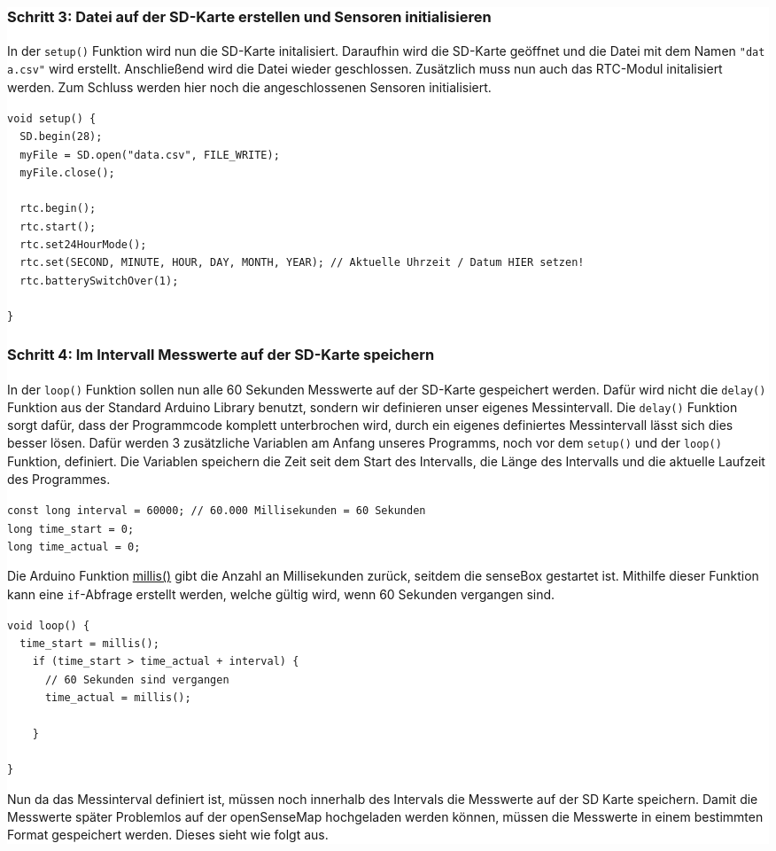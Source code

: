 
### Schritt 3: Datei auf der SD-Karte erstellen und Sensoren initialisieren
In der `setup()` Funktion wird nun die SD-Karte initalisiert. Daraufhin wird die SD-Karte geöffnet und die Datei mit dem Namen `"data.csv"` wird erstellt. Anschließend wird die Datei wieder geschlossen. Zusätzlich muss nun auch das RTC-Modul initalisiert werden. 
Zum Schluss werden hier noch die angeschlossenen Sensoren initialisiert. 

```arduino
void setup() {
  SD.begin(28);
  myFile = SD.open("data.csv", FILE_WRITE);
  myFile.close();

  rtc.begin();
  rtc.start();
  rtc.set24HourMode(); 
  rtc.set(SECOND, MINUTE, HOUR, DAY, MONTH, YEAR); // Aktuelle Uhrzeit / Datum HIER setzen!
  rtc.batterySwitchOver(1);

}
```

### Schritt 4: Im Intervall Messwerte auf der SD-Karte speichern
In der `loop()` Funktion sollen nun alle 60 Sekunden Messwerte auf der SD-Karte gespeichert werden. Dafür wird nicht die `delay()` Funktion aus der Standard Arduino Library benutzt, sondern wir definieren unser eigenes Messintervall. Die `delay()` Funktion sorgt dafür, dass der Programmcode komplett unterbrochen wird, durch ein eigenes definiertes Messintervall lässt sich dies besser lösen. Dafür werden 3 zusätzliche Variablen am Anfang unseres Programms, noch vor dem `setup()` und der `loop()` Funktion, definiert. Die Variablen speichern die Zeit seit dem Start des Intervalls, die Länge des Intervalls und die aktuelle Laufzeit des Programmes.

```arduino
const long interval = 60000; // 60.000 Millisekunden = 60 Sekunden
long time_start = 0;
long time_actual = 0;
```
Die Arduino Funktion [millis()](https://www.arduino.cc/reference/de/language/functions/time/millis/) gibt die Anzahl an Millisekunden zurück, seitdem die senseBox gestartet ist. Mithilfe dieser Funktion kann eine `if`-Abfrage erstellt werden, welche gültig wird, wenn 60 Sekunden vergangen sind.
```arduino 
void loop() {
  time_start = millis();
    if (time_start > time_actual + interval) {
      // 60 Sekunden sind vergangen
      time_actual = millis();

    }

}
```
Nun da das Messinterval definiert ist, müssen noch innerhalb des Intervals die Messwerte auf der SD Karte speichern. 
Damit die Messwerte später Problemlos auf der openSenseMap hochgeladen werden können, müssen die Messwerte in einem bestimmten Format gespeichert werden. Dieses sieht wie folgt aus.

